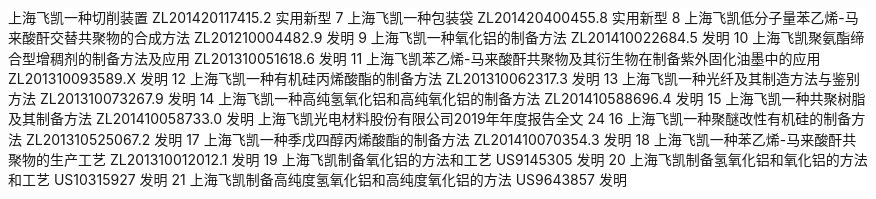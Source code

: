 上海飞凯一种切削装置
ZL201420117415.2
实用新型
7
上海飞凯一种包装袋
ZL201420400455.8
实用新型
8
上海飞凯低分子量苯乙烯-马来酸酐交替共聚物的合成方法
ZL201210004482.9
发明
9
上海飞凯一种氧化铝的制备方法
ZL201410022684.5
发明
10
上海飞凯聚氨酯缔合型增稠剂的制备方法及应用
ZL201310051618.6
发明
11
上海飞凯苯乙烯-马来酸酐共聚物及其衍生物在制备紫外固化油墨中的应用ZL201310093589.X
发明
12
上海飞凯一种有机硅丙烯酸酯的制备方法
ZL201310062317.3
发明
13
上海飞凯一种光纤及其制造方法与鉴别方法
ZL201310073267.9
发明
14
上海飞凯一种高纯氢氧化铝和高纯氧化铝的制备方法
ZL201410588696.4
发明
15
上海飞凯一种共聚树脂及其制备方法
ZL201410058733.0
发明
上海飞凯光电材料股份有限公司2019年年度报告全文
24
16
上海飞凯一种聚醚改性有机硅的制备方法
ZL201310525067.2
发明
17
上海飞凯一种季戊四醇丙烯酸酯的制备方法
ZL201410070354.3
发明
18
上海飞凯一种苯乙烯-马来酸酐共聚物的生产工艺
ZL201310012012.1
发明
19
上海飞凯制备氧化铝的方法和工艺
US9145305
发明
20
上海飞凯制备氢氧化铝和氧化铝的方法和工艺
US10315927
发明
21
上海飞凯制备高纯度氢氧化铝和高纯度氧化铝的方法
US9643857
发明